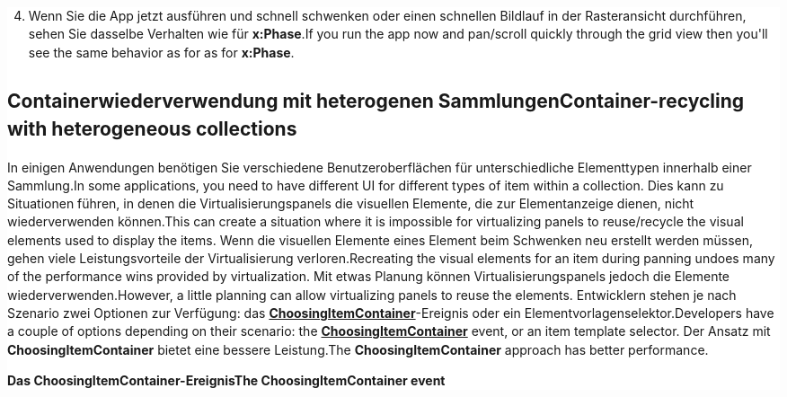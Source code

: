 4.  <span data-ttu-id="72a6f-183">Wenn Sie die App jetzt ausführen und schnell schwenken oder einen schnellen Bildlauf in der Rasteransicht durchführen, sehen Sie dasselbe Verhalten wie für **x:Phase**.</span><span class="sxs-lookup"><span data-stu-id="72a6f-183">If you run the app now and pan/scroll quickly through the grid view then you'll see the same behavior as for as for **x:Phase**.</span></span>

## <a name="container-recycling-with-heterogeneous-collections"></a><span data-ttu-id="72a6f-184">Containerwiederverwendung mit heterogenen Sammlungen</span><span class="sxs-lookup"><span data-stu-id="72a6f-184">Container-recycling with heterogeneous collections</span></span>

<span data-ttu-id="72a6f-185">In einigen Anwendungen benötigen Sie verschiedene Benutzeroberflächen für unterschiedliche Elementtypen innerhalb einer Sammlung.</span><span class="sxs-lookup"><span data-stu-id="72a6f-185">In some applications, you need to have different UI for different types of item within a collection.</span></span> <span data-ttu-id="72a6f-186">Dies kann zu Situationen führen, in denen die Virtualisierungspanels die visuellen Elemente, die zur Elementanzeige dienen, nicht wiederverwenden können.</span><span class="sxs-lookup"><span data-stu-id="72a6f-186">This can create a situation where it is impossible for virtualizing panels to reuse/recycle the visual elements used to display the items.</span></span> <span data-ttu-id="72a6f-187">Wenn die visuellen Elemente eines Element beim Schwenken neu erstellt werden müssen, gehen viele Leistungsvorteile der Virtualisierung verloren.</span><span class="sxs-lookup"><span data-stu-id="72a6f-187">Recreating the visual elements for an item during panning undoes many of the performance wins provided by virtualization.</span></span> <span data-ttu-id="72a6f-188">Mit etwas Planung können Virtualisierungspanels jedoch die Elemente wiederverwenden.</span><span class="sxs-lookup"><span data-stu-id="72a6f-188">However, a little planning can allow virtualizing panels to reuse the elements.</span></span> <span data-ttu-id="72a6f-189">Entwicklern stehen je nach Szenario zwei Optionen zur Verfügung: das [**ChoosingItemContainer**](https://msdn.microsoft.com/library/windows/apps/windows.ui.xaml.controls.listviewbase.choosingitemcontainer)-Ereignis oder ein Elementvorlagenselektor.</span><span class="sxs-lookup"><span data-stu-id="72a6f-189">Developers have a couple of options depending on their scenario: the [**ChoosingItemContainer**](https://msdn.microsoft.com/library/windows/apps/windows.ui.xaml.controls.listviewbase.choosingitemcontainer) event, or an item template selector.</span></span> <span data-ttu-id="72a6f-190">Der Ansatz mit **ChoosingItemContainer** bietet eine bessere Leistung.</span><span class="sxs-lookup"><span data-stu-id="72a6f-190">The **ChoosingItemContainer** approach has better performance.</span></span>

**<span data-ttu-id="72a6f-191">Das ChoosingItemContainer-Ereignis</span><span class="sxs-lookup"><span data-stu-id="72a6f-191">The ChoosingItemContainer event</span></span>**
